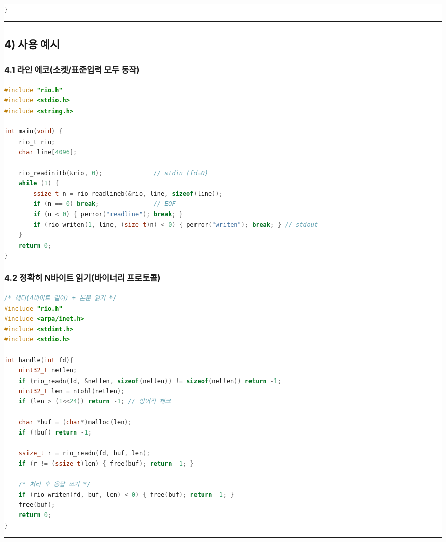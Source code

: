 ```c
}
```

---

## 4) 사용 예시

### 4.1 라인 에코(소켓/표준입력 모두 동작)
```c
#include "rio.h"
#include <stdio.h>
#include <string.h>

int main(void) {
    rio_t rio;
    char line[4096];

    rio_readinitb(&rio, 0);              // stdin (fd=0)
    while (1) {
        ssize_t n = rio_readlineb(&rio, line, sizeof(line));
        if (n == 0) break;               // EOF
        if (n < 0) { perror("readline"); break; }
        if (rio_writen(1, line, (size_t)n) < 0) { perror("writen"); break; } // stdout
    }
    return 0;
}
```

### 4.2 정확히 N바이트 읽기(바이너리 프로토콜)
```c
/* 헤더(4바이트 길이) + 본문 읽기 */
#include "rio.h"
#include <arpa/inet.h>
#include <stdint.h>
#include <stdio.h>

int handle(int fd){
    uint32_t netlen;
    if (rio_readn(fd, &netlen, sizeof(netlen)) != sizeof(netlen)) return -1;
    uint32_t len = ntohl(netlen);
    if (len > (1<<24)) return -1; // 방어적 체크

    char *buf = (char*)malloc(len);
    if (!buf) return -1;

    ssize_t r = rio_readn(fd, buf, len);
    if (r != (ssize_t)len) { free(buf); return -1; }

    /* 처리 후 응답 쓰기 */
    if (rio_writen(fd, buf, len) < 0) { free(buf); return -1; }
    free(buf);
    return 0;
}
```

---